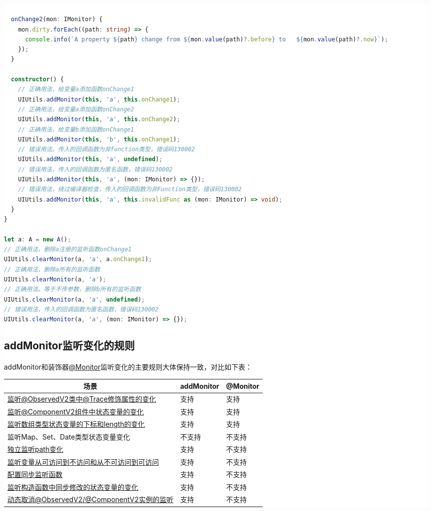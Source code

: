   ```ts
  
    onChange2(mon: IMonitor) {
      mon.dirty.forEach((path: string) => {
        console.info(`A property ${path} change from ${mon.value(path)?.before} to   ${mon.value(path)?.now}`);
      });
    }
  
    constructor() {
      // 正确用法，给变量a添加函数onChange1
      UIUtils.addMonitor(this, 'a', this.onChange1);
      // 正确用法，给变量a添加函数onChange2
      UIUtils.addMonitor(this, 'a', this.onChange2);
      // 正确用法，给变量b添加函数onChange1
      UIUtils.addMonitor(this, 'b', this.onChange1);
      // 错误用法。传入的回调函数为非function类型，错误码130002
      UIUtils.addMonitor(this, 'a', undefined);
      // 错误用法，传入的回调函数为匿名函数，错误码130002
      UIUtils.addMonitor(this, 'a', (mon: IMonitor) => {});
      // 错误用法，绕过编译器检查，传入的回调函数为非Function类型，错误码130002
      UIUtils.addMonitor(this, 'a', this.invalidFunc as (mon: IMonitor) => void);
    }
  }
  
  let a: A = new A();
  // 正确用法，删除a注册的监听函数onChange1
  UIUtils.clearMonitor(a, 'a', a.onChange1);
  // 正确用法，删除a所有的监听函数
  UIUtils.clearMonitor(a, 'a');
  // 正确用法。等于不传参数，删除b所有的监听函数
  UIUtils.clearMonitor(a, 'a', undefined);
  // 错误用法，传入的回调函数为匿名函数，错误码130002
  UIUtils.clearMonitor(a, 'a', (mon: IMonitor) => {});
  ```

## addMonitor监听变化的规则
addMonitor和装饰器[\@Monitor](./arkts-new-monitor.md)监听变化的主要规则大体保持一致，对比如下表：

|  场景 | addMonitor| @Monitor  |
|------|----|------|
| [监听\@ObservedV2类中@Trace修饰属性的变化](#监听observedv2类中trace修饰属性和componentv2组件中状态变量的变化)   | 支持 | 支持 |
| [监听\@ComponentV2组件中状态变量的变化](#监听observedv2类中trace修饰属性和componentv2组件中状态变量的变化) | 支持 | 支持 |
| [监听数组类型状态变量的下标和length的变化](#监听数组类型状态变量的下标和length的变化)  | 支持 | 支持 |
| 监听Map、Set、Date类型状态变量变化  | 不支持 | 不支持 |
| [独立监听path变化](#独立监听path) | 支持 | 不支持 |
| [监听变量从可访问到不访问和从不可访问到可访问](#监听变量从可访问到不访问和从不可访问到可访问)  | 支持 | 不支持 |
| [配置同步监听函数](#配置同步监听函数)  | 支持 | 不支持 |
| [监听构造函数中同步修改的状态变量的变化](#监听构造函数中同步修改的状态变量的变化)  | 支持 | 不支持 |
| [动态取消@ObservedV2/@ComponentV2实例的监听](#动态取消observedv2componentv2实例的监听)  | 支持 | 不支持 |
